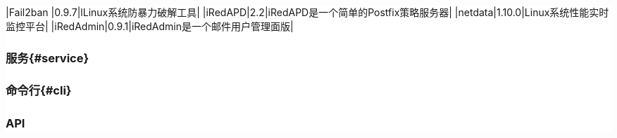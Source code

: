 |Fail2ban |0.9.7|lLinux系统防暴力破解工具|
|iRedAPD|2.2|iRedAPD是一个简单的Postfix策略服务器|
|netdata|1.10.0|Linux系统性能实时监控平台|
|iRedAdmin|0.9.1|iRedAdmin是一个邮件用户管理面版|

### 服务{#service}

```shell

```

### 命令行{#cli}

### API
